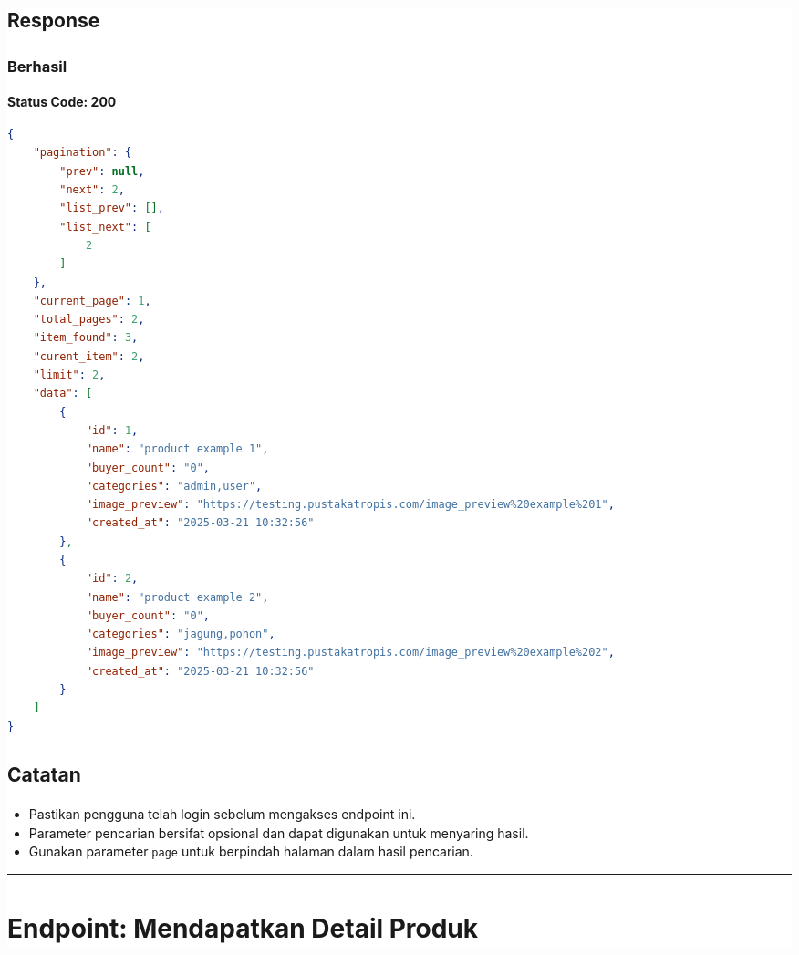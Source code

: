 ## Response

### Berhasil
**Status Code: 200**
```json
{
    "pagination": {
        "prev": null,
        "next": 2,
        "list_prev": [],
        "list_next": [
            2
        ]
    },
    "current_page": 1,
    "total_pages": 2,
    "item_found": 3,
    "curent_item": 2,
    "limit": 2,
    "data": [
        {
            "id": 1,
            "name": "product example 1",
            "buyer_count": "0",
            "categories": "admin,user",
            "image_preview": "https://testing.pustakatropis.com/image_preview%20example%201",
            "created_at": "2025-03-21 10:32:56"
        },
        {
            "id": 2,
            "name": "product example 2",
            "buyer_count": "0",
            "categories": "jagung,pohon",
            "image_preview": "https://testing.pustakatropis.com/image_preview%20example%202",
            "created_at": "2025-03-21 10:32:56"
        }
    ]
}
```

## Catatan
- Pastikan pengguna telah login sebelum mengakses endpoint ini.
- Parameter pencarian bersifat opsional dan dapat digunakan untuk menyaring hasil.
- Gunakan parameter `page` untuk berpindah halaman dalam hasil pencarian.

---

# Endpoint: Mendapatkan Detail Produk
